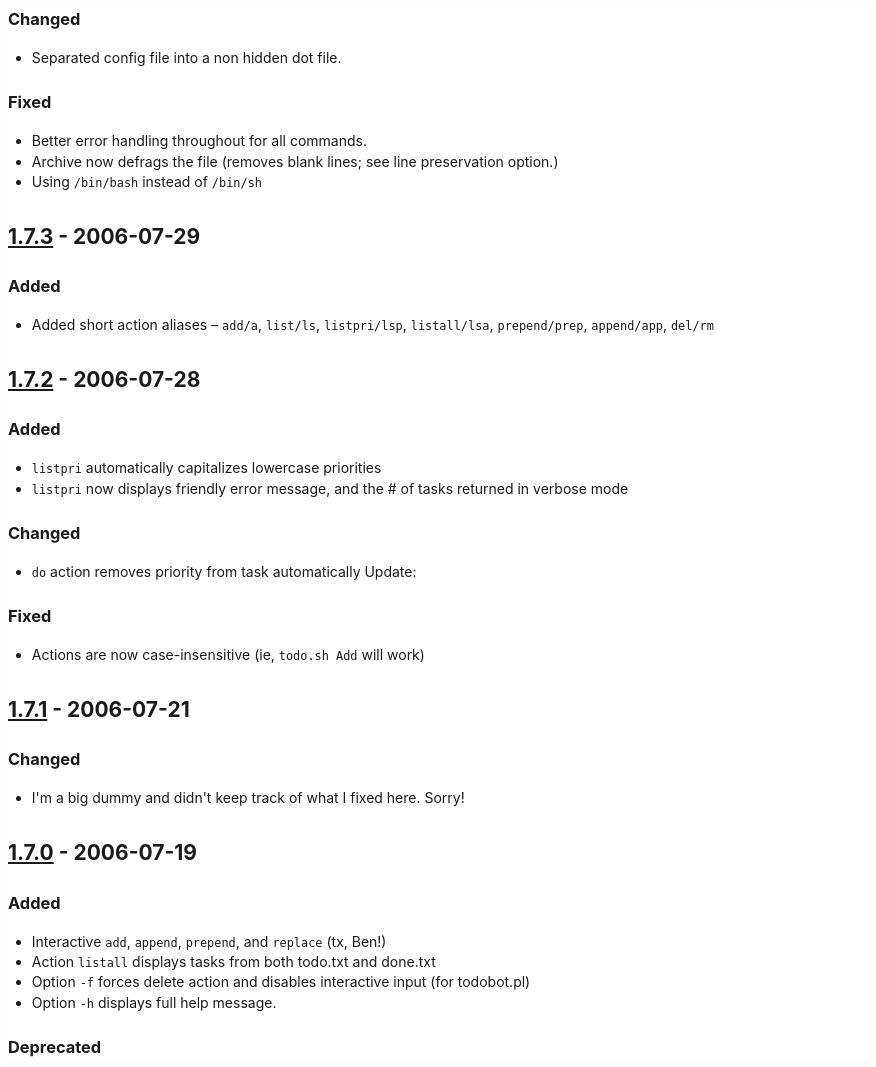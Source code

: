 ### Changed

- Separated config file into a non hidden dot file.

### Fixed

- Better error handling throughout for all commands.
- Archive now defrags the file (removes blank lines; see line preservation option.)
- Using `/bin/bash` instead of `/bin/sh`

## [1.7.3] - 2006-07-29

### Added

- Added short action aliases – `add/a`, `list/ls`, `listpri/lsp`, `listall/lsa`, `prepend/prep`, `append/app`, `del/rm`

## [1.7.2] - 2006-07-28

### Added

- `listpri` automatically capitalizes lowercase priorities
- `listpri` now displays friendly error message, and the # of tasks returned in verbose mode

### Changed

- `do` action removes priority from task automatically
  Update:

### Fixed

- Actions are now case-insensitive (ie, `todo.sh Add` will work)

## [1.7.1] - 2006-07-21

### Changed

- I'm a big dummy and didn't keep track of what I fixed here. Sorry!

## [1.7.0] - 2006-07-19

### Added

- Interactive `add`, `append`, `prepend`, and `replace` (tx, Ben!)
- Action `listall` displays tasks from both todo.txt and done.txt
- Option `-f` forces delete action and disables interactive input (for todobot.pl)
- Option `-h` displays full help message.

### Deprecated


[Unreleased]: https://github.com/todotxt/todo.txt-cli/compare/v2.13.0...HEAD
[2.13.0]: https://github.com/todotxt/todo.txt-cli/compare/v2.12.0...v2.13.0
[2.12.0]: https://github.com/todotxt/todo.txt-cli/compare/v2.11.0...v2.12.0
[2.11.0]: https://github.com/todotxt/todo.txt-cli/compare/v2.10.0...v2.11.0
[2.10.0]: https://github.com/todotxt/todo.txt-cli/compare/v2.9.0...v2.10.0
[2.9.0]: https://github.com/todotxt/todo.txt-cli/compare/v2.8.0...v2.9.0
[2.8.0]: https://github.com/todotxt/todo.txt-cli/compare/v2.7.0...v2.8.0
[2.7.0]: https://github.com/todotxt/todo.txt-cli/compare/v2.6.0...v2.7.0
[2.6.0]: https://github.com/todotxt/todo.txt-cli/compare/v2.5.0...v2.6.0
[2.5.0]: https://github.com/todotxt/todo.txt-cli/compare/v2.4.0...v2.5.0
[2.4.0]: https://github.com/todotxt/todo.txt-cli/compare/v2.3.0...v2.4.0
[2.3.0]: https://github.com/todotxt/todo.txt-cli/compare/v2.2.0...v2.3.0
[2.2.0]: https://github.com/todotxt/todo.txt-cli/compare/v2.1.0...v2.2.0
[2.1.0]: https://github.com/todotxt/todo.txt-cli/compare/v2.0.1...v2.1.0
[2.0.1]: https://github.com/todotxt/todo.txt-cli/compare/v2.0.0...v2.0.1
[2.0.0]: https://github.com/todotxt/todo.txt-cli/compare/v1.7.3...v2.0.0
[1.7.3]: https://github.com/todotxt/todo.txt-cli/compare/v1.7.2...v1.7.3
[1.7.2]: https://github.com/todotxt/todo.txt-cli/compare/v1.7.1...v1.7.2
[1.7.1]: https://github.com/todotxt/todo.txt-cli/compare/v1.7.0...v1.7.1
[1.7.0]: https://github.com/todotxt/todo.txt-cli/compare/v1.6.3...v1.7.0
[1.6.3]: https://github.com/todotxt/todo.txt-cli/compare/v1.6.2...v1.6.3
[1.6.2]: https://github.com/todotxt/todo.txt-cli/compare/v1.6.1...v1.6.2
[1.6.1]: https://github.com/todotxt/todo.txt-cli/compare/v1.6.0...v1.6.1
[1.6.0]: https://github.com/todotxt/todo.txt-cli/compare/v1.5.2...v1.6.0
[1.5.2]: https://github.com/todotxt/todo.txt-cli/compare/v1.5.1...v1.5.2
[1.5.1]: https://github.com/todotxt/todo.txt-cli/compare/v1.5.0...v1.5.1
[1.5.0]: https://github.com/todotxt/todo.txt-cli/compare/v1.4.0...v1.5.0
[1.4.0]: https://github.com/todotxt/todo.txt-cli/compare/v1.3.0...v1.4.0
[1.3.0]: https://github.com/todotxt/todo.txt-cli/compare/v1.2.0...v1.3.0
[1.2.0]: https://github.com/todotxt/todo.txt-cli/compare/v1.1.0...v1.2.0
[1.1.0]: https://github.com/todotxt/todo.txt-cli/compare/v1.0.0...v1.1.0
[#8]: https://github.com/todotxt/todo.txt-cli/pull/8
[#148]: https://github.com/todotxt/todo.txt-cli/pull/148
[#156]: https://github.com/todotxt/todo.txt-cli/pull/156
[#160]: https://github.com/todotxt/todo.txt-cli/pull/160
[#169]: https://github.com/todotxt/todo.txt-cli/pull/169
[#217]: https://github.com/todotxt/todo.txt-cli/pull/217
[#218]: https://github.com/todotxt/todo.txt-cli/pull/218
[#219]: https://github.com/todotxt/todo.txt-cli/pull/219
[#228]: https://github.com/todotxt/todo.txt-cli/pull/228
[#230]: https://github.com/todotxt/todo.txt-cli/pull/230
[#246]: https://github.com/todotxt/todo.txt-cli/pull/246
[#246]: https://github.com/todotxt/todo.txt-cli/pull/246
[#249]: https://github.com/todotxt/todo.txt-cli/pull/249
[#254]: https://github.com/todotxt/todo.txt-cli/pull/254
[#264]: https://github.com/todotxt/todo.txt-cli/pull/264
[#270]: https://github.com/todotxt/todo.txt-cli/pull/270
[#271]: https://github.com/todotxt/todo.txt-cli/pull/271
[#276]: https://github.com/todotxt/todo.txt-cli/pull/276
[#289]: https://github.com/todotxt/todo.txt-cli/pull/289
[#295]: https://github.com/todotxt/todo.txt-cli/pull/295
[#300]: https://github.com/todotxt/todo.txt-cli/pull/300
[#301]: https://github.com/todotxt/todo.txt-cli/pull/301
[#346]: https://github.com/todotxt/todo.txt-cli/pull/346
[#354]: https://github.com/todotxt/todo.txt-cli/pull/354
[#359]: https://github.com/todotxt/todo.txt-cli/pull/359
[#386]: https://github.com/todotxt/todo.txt-cli/pull/386